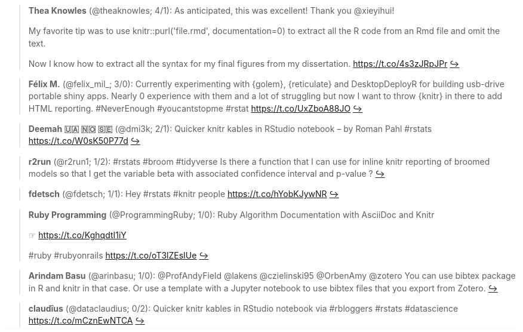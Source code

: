 


> **Thea Knowles** (@theaknowles; 4/1): As anticipated, this was excellent! Thank you @xieyihui! 
> >
> My favorite tip was to use knitr::purl('file.rmd', documentation=0) to extract all the R code from an Rmd file and omit the text.
> >
> Now I know how to extract all the syntax for my final figures from my dissertation. https://t.co/4s3zJRpJPr  [&#8618;](https://twitter.com/xieyihui/status/1195489488774074369)




> **Félix M.** (@felix_mil_; 3/0): Currently experimenting with {golem}, {reticulate} and DesktopDeployR for building usb-drive portable shiny apps. Nearly 0 experience with them and a lot of struggling but now I want to throw {knitr} in there to add HTML reporting. #NeverEnough #youcantstopme #rstat https://t.co/UxZboA88JO  [&#8618;](https://twitter.com/xieyihui/status/1197059967100112896)




> **Deemah 🇺🇦 🇳🇴 🇸🇪** (@dmi3k; 2/1): Quicker knitr kables in RStudio notebook – by Roman Pahl #rstats https://t.co/W0sK50P77d  [&#8618;](https://twitter.com/xieyihui/status/1196332100766650368)




> **r2run** (@r2run1; 1/2): #rstats #broom #tidyverse Is there a function that I can use for inline knitr reporting of broomed models so that I get the variable beta with associated confidence interval and p-value ?  [&#8618;](https://twitter.com/xieyihui/status/1195731862901215232)




> **fdetsch** (@fdetsch; 1/1): Hey #rstats #knitr people https://t.co/hYobKJywNR  [&#8618;](https://twitter.com/xieyihui/status/1194907840223338496)




> **Ruby Programming** (@ProgrammingRuby; 1/0): Ruby Algorithm Documentation with AsciiDoc and Knitr
> >
> ☞ https://t.co/KghqdtI1iY
> >
> #ruby #rubyonrails https://t.co/oT3lZEsIUe  [&#8618;](https://twitter.com/xieyihui/status/1197051094750449664)




> **Arindam Basu** (@arinbasu; 1/0): @ProfAndyField @lakens @czielinski95 @OrbenAmy @zotero You can use bibtex package in R and knitr in that case. Or use a template with a Jupyter notebook to use bibtex files that you export from Zotero.  [&#8618;](https://twitter.com/xieyihui/status/1195355232940806145)




> **claudîus** (@dataclaudius; 0/2): Quicker knitr kables in RStudio notebook via #rbloggers #rstats #datascience https://t.co/mCznEwNTCA  [&#8618;](https://twitter.com/xieyihui/status/1196181128056586243)


